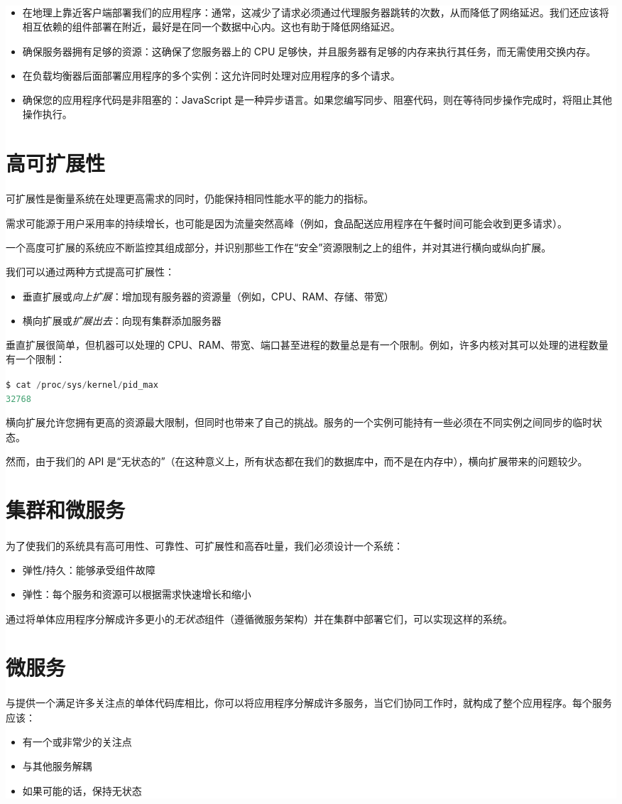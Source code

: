+   在地理上靠近客户端部署我们的应用程序：通常，这减少了请求必须通过代理服务器跳转的次数，从而降低了网络延迟。我们还应该将相互依赖的组件部署在附近，最好是在同一个数据中心内。这也有助于降低网络延迟。

+   确保服务器拥有足够的资源：这确保了您服务器上的 CPU 足够快，并且服务器有足够的内存来执行其任务，而无需使用交换内存。

+   在负载均衡器后面部署应用程序的多个实例：这允许同时处理对应用程序的多个请求。

+   确保您的应用程序代码是非阻塞的：JavaScript 是一种异步语言。如果您编写同步、阻塞代码，则在等待同步操作完成时，将阻止其他操作执行。

# 高可扩展性

可扩展性是衡量系统在处理更高需求的同时，仍能保持相同性能水平的能力的指标。

需求可能源于用户采用率的持续增长，也可能是因为流量突然高峰（例如，食品配送应用程序在午餐时间可能会收到更多请求）。

一个高度可扩展的系统应不断监控其组成部分，并识别那些工作在“安全”资源限制之上的组件，并对其进行横向或纵向扩展。

我们可以通过两种方式提高可扩展性：

+   垂直扩展或*向上扩展*：增加现有服务器的资源量（例如，CPU、RAM、存储、带宽）

+   横向扩展或*扩展出去*：向现有集群添加服务器

垂直扩展很简单，但机器可以处理的 CPU、RAM、带宽、端口甚至进程的数量总是有一个限制。例如，许多内核对其可以处理的进程数量有一个限制：

```js
$ cat /proc/sys/kernel/pid_max
32768
```

横向扩展允许您拥有更高的资源最大限制，但同时也带来了自己的挑战。服务的一个实例可能持有一些必须在不同实例之间同步的临时状态。

然而，由于我们的 API 是“无状态的”（在这种意义上，所有状态都在我们的数据库中，而不是在内存中），横向扩展带来的问题较少。

# 集群和微服务

为了使我们的系统具有高可用性、可靠性、可扩展性和高吞吐量，我们必须设计一个系统：

+   弹性/持久：能够承受组件故障

+   弹性：每个服务和资源可以根据需求快速增长和缩小

通过将单体应用程序分解成许多更小的*无状态*组件（遵循微服务架构）并在集群中部署它们，可以实现这样的系统。

# 微服务

与提供一个满足许多关注点的单体代码库相比，你可以将应用程序分解成许多服务，当它们协同工作时，就构成了整个应用程序。每个服务应该：

+   有一个或非常少的关注点

+   与其他服务解耦

+   如果可能的话，保持无状态
